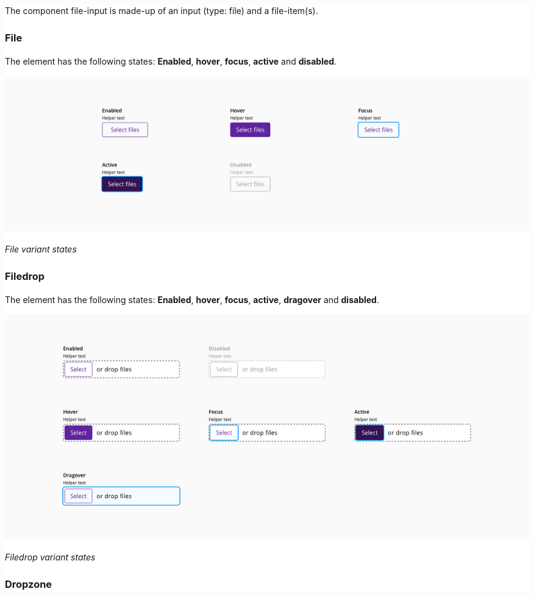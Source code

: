 The component file-input is made-up of an input (type: file) and a file-item(s).

### File

The element has the following states: **Enabled**, **hover**, **focus**, **active** and **disabled**.

![File variant states](images/input_file_states_file.png)

_File variant states_

### Filedrop

The element has the following states: **Enabled**, **hover**, **focus**, **active**, **dragover** and **disabled**.

![Filedrop variant states](images/input_file_states_filedrop.png)

_Filedrop variant states_

### Dropzone
